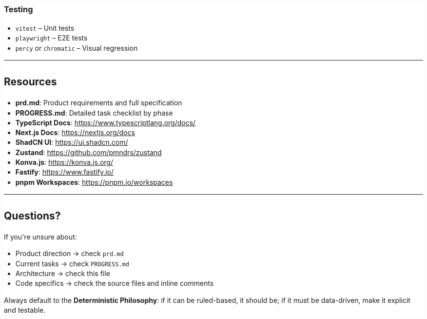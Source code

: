 ### Testing
- `vitest` – Unit tests
- `playwright` – E2E tests
- `percy` or `chromatic` – Visual regression

---

## Resources

- **prd.md**: Product requirements and full specification
- **PROGRESS.md**: Detailed task checklist by phase
- **TypeScript Docs**: https://www.typescriptlang.org/docs/
- **Next.js Docs**: https://nextjs.org/docs
- **ShadCN UI**: https://ui.shadcn.com/
- **Zustand**: https://github.com/pmndrs/zustand
- **Konva.js**: https://konva.js.org/
- **Fastify**: https://www.fastify.io/
- **pnpm Workspaces**: https://pnpm.io/workspaces

---

## Questions?

If you're unsure about:
- Product direction → check `prd.md`
- Current tasks → check `PROGRESS.md`
- Architecture → check this file
- Code specifics → check the source files and inline comments

Always default to the **Deterministic Philosophy**: if it can be ruled-based, it should be; if it must be data-driven, make it explicit and testable.
